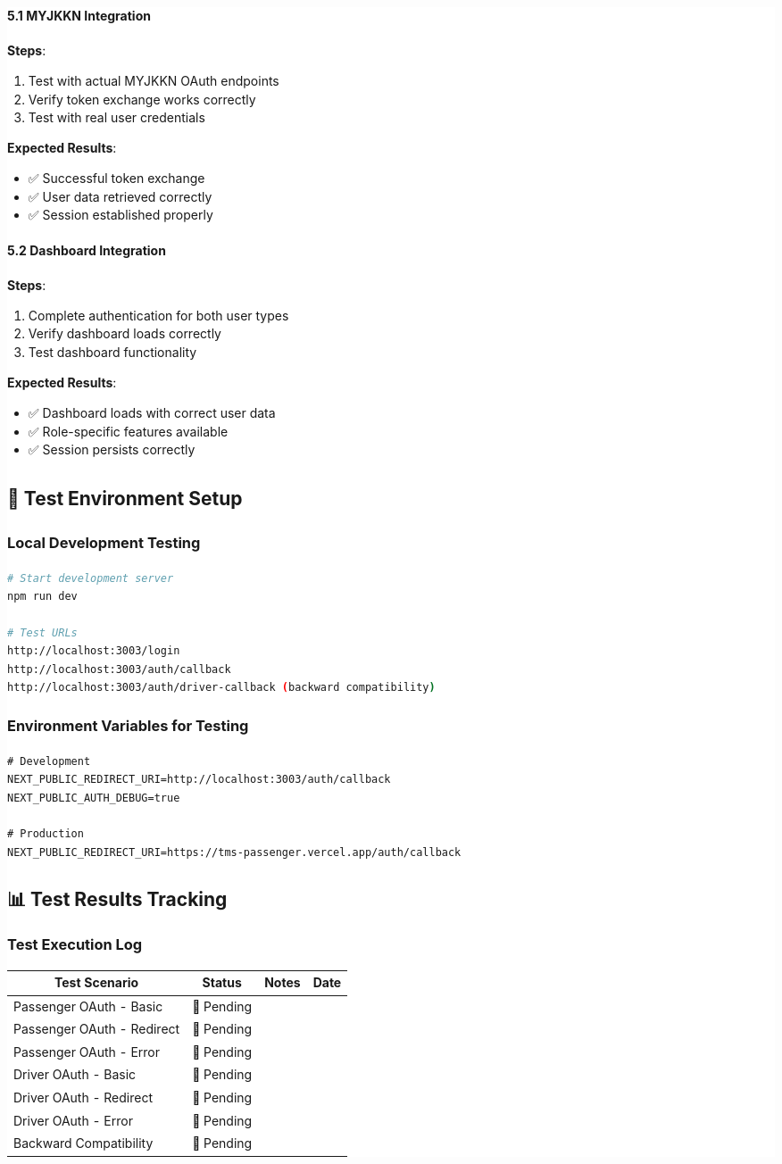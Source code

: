 #### **5.1 MYJKKN Integration**
**Steps**:
1. Test with actual MYJKKN OAuth endpoints
2. Verify token exchange works correctly
3. Test with real user credentials

**Expected Results**:
- ✅ Successful token exchange
- ✅ User data retrieved correctly
- ✅ Session established properly

#### **5.2 Dashboard Integration**
**Steps**:
1. Complete authentication for both user types
2. Verify dashboard loads correctly
3. Test dashboard functionality

**Expected Results**:
- ✅ Dashboard loads with correct user data
- ✅ Role-specific features available
- ✅ Session persists correctly

## 🔧 **Test Environment Setup**

### **Local Development Testing**
```bash
# Start development server
npm run dev

# Test URLs
http://localhost:3003/login
http://localhost:3003/auth/callback
http://localhost:3003/auth/driver-callback (backward compatibility)
```

### **Environment Variables for Testing**
```env
# Development
NEXT_PUBLIC_REDIRECT_URI=http://localhost:3003/auth/callback
NEXT_PUBLIC_AUTH_DEBUG=true

# Production
NEXT_PUBLIC_REDIRECT_URI=https://tms-passenger.vercel.app/auth/callback
```

## 📊 **Test Results Tracking**

### **Test Execution Log**
| Test Scenario | Status | Notes | Date |
|---------------|--------|-------|------|
| Passenger OAuth - Basic | 🔄 Pending | | |
| Passenger OAuth - Redirect | 🔄 Pending | | |
| Passenger OAuth - Error | 🔄 Pending | | |
| Driver OAuth - Basic | 🔄 Pending | | |
| Driver OAuth - Redirect | 🔄 Pending | | |
| Driver OAuth - Error | 🔄 Pending | | |
| Backward Compatibility | 🔄 Pending | | |
